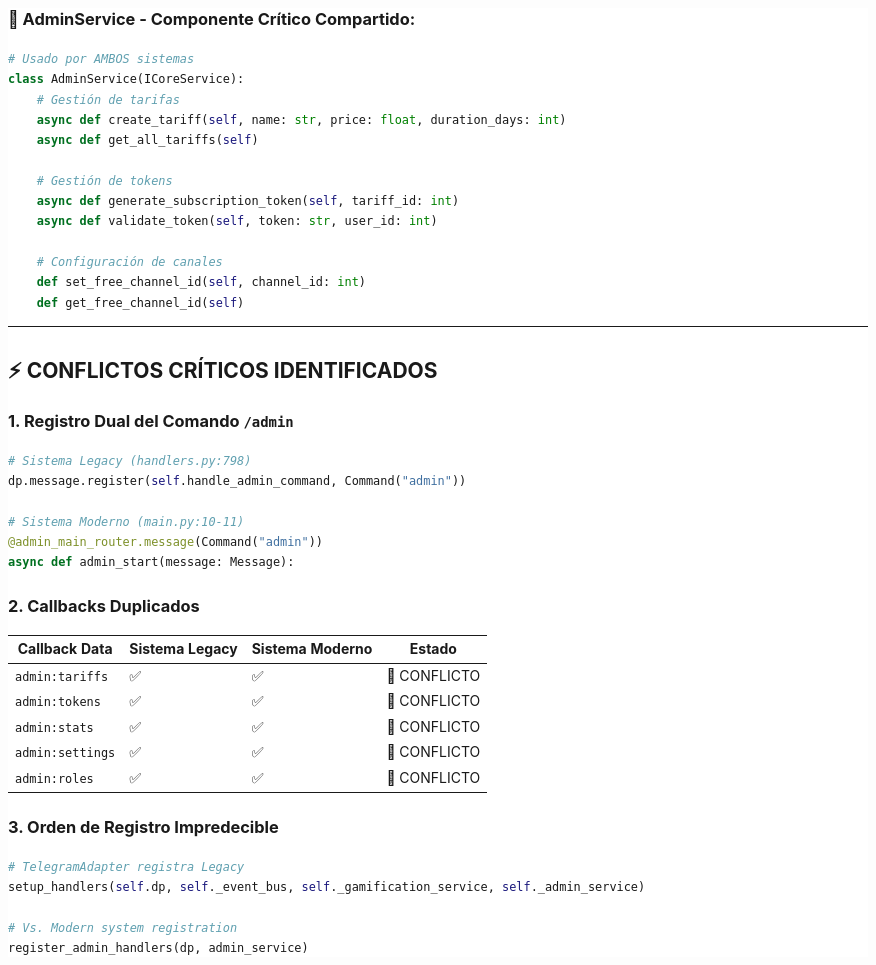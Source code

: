 ### **🔄 AdminService - Componente Crítico Compartido:**
```python
# Usado por AMBOS sistemas
class AdminService(ICoreService):
    # Gestión de tarifas
    async def create_tariff(self, name: str, price: float, duration_days: int)
    async def get_all_tariffs(self)
    
    # Gestión de tokens
    async def generate_subscription_token(self, tariff_id: int)
    async def validate_token(self, token: str, user_id: int)
    
    # Configuración de canales
    def set_free_channel_id(self, channel_id: int)
    def get_free_channel_id(self)
```

---

## ⚡ **CONFLICTOS CRÍTICOS IDENTIFICADOS**

### **1. Registro Dual del Comando `/admin`**
```python
# Sistema Legacy (handlers.py:798)
dp.message.register(self.handle_admin_command, Command("admin"))

# Sistema Moderno (main.py:10-11) 
@admin_main_router.message(Command("admin"))
async def admin_start(message: Message):
```

### **2. Callbacks Duplicados**
| Callback Data | Sistema Legacy | Sistema Moderno | Estado |
|---------------|----------------|-----------------|--------|
| `admin:tariffs` | ✅ | ✅ | 🔴 CONFLICTO |
| `admin:tokens` | ✅ | ✅ | 🔴 CONFLICTO |
| `admin:stats` | ✅ | ✅ | 🔴 CONFLICTO |
| `admin:settings` | ✅ | ✅ | 🔴 CONFLICTO |
| `admin:roles` | ✅ | ✅ | 🔴 CONFLICTO |

### **3. Orden de Registro Impredecible**
```python
# TelegramAdapter registra Legacy
setup_handlers(self.dp, self._event_bus, self._gamification_service, self._admin_service)

# Vs. Modern system registration
register_admin_handlers(dp, admin_service)
```
